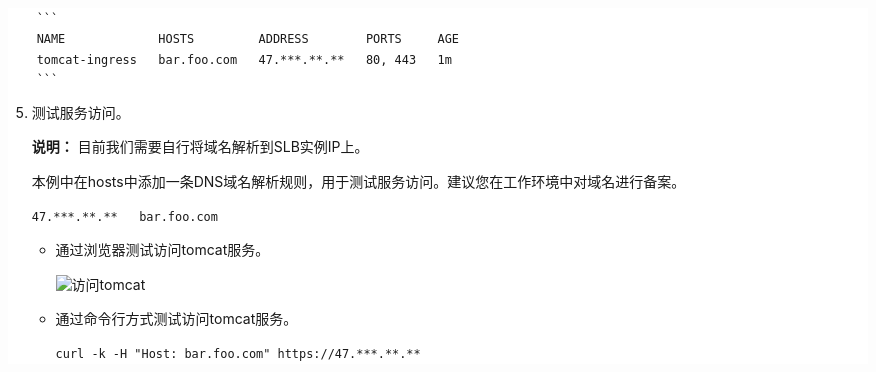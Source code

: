         ```
        NAME             HOSTS         ADDRESS        PORTS     AGE
        tomcat-ingress   bar.foo.com   47.***.**.**   80, 443   1m
        ```

5.  测试服务访问。

    **说明：** 目前我们需要自行将域名解析到SLB实例IP上。

    本例中在hosts中添加一条DNS域名解析规则，用于测试服务访问。建议您在工作环境中对域名进行备案。

    ```
    47.***.**.**   bar.foo.com
    ```

    -   通过浏览器测试访问tomcat服务。

        ![访问tomcat](https://static-aliyun-doc.oss-accelerate.aliyuncs.com/assets/img/zh-CN/7648649951/p10322.png)

    -   通过命令行方式测试访问tomcat服务。

        ```
        curl -k -H "Host: bar.foo.com" https://47.***.**.**
        ```


